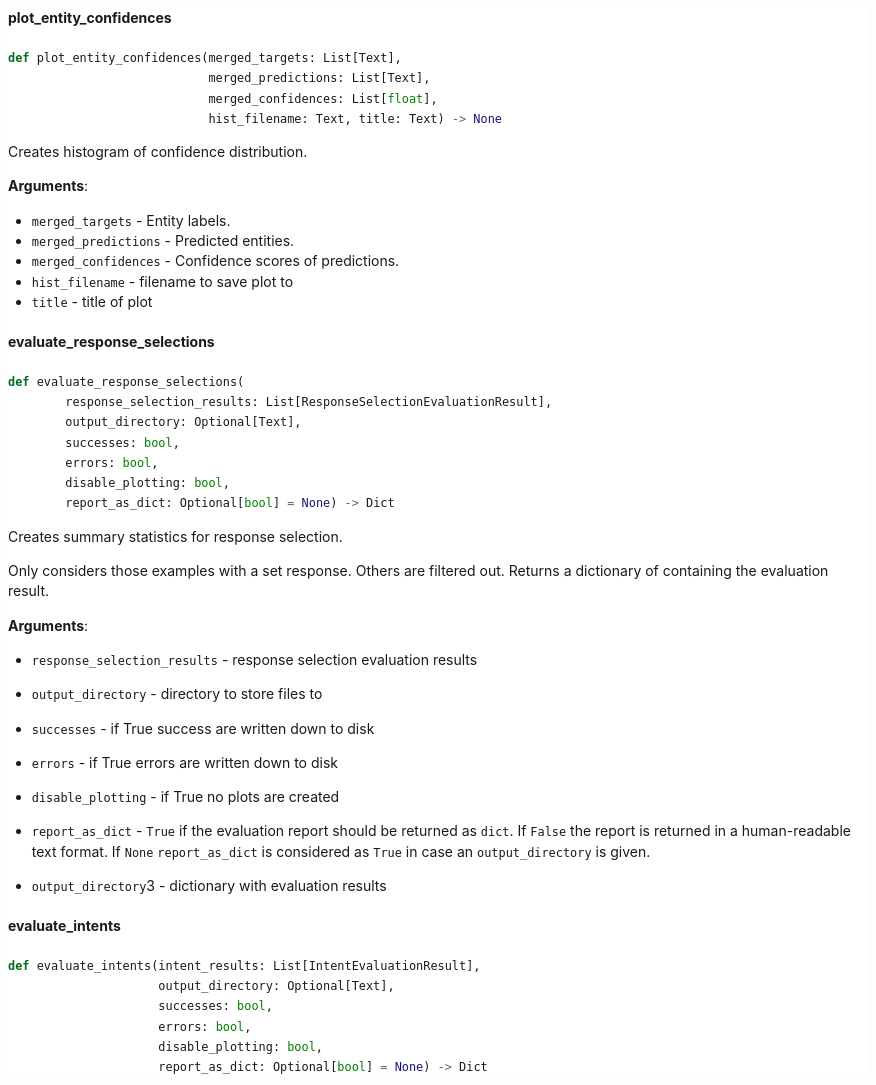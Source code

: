 #### plot\_entity\_confidences

```python
def plot_entity_confidences(merged_targets: List[Text],
                            merged_predictions: List[Text],
                            merged_confidences: List[float],
                            hist_filename: Text, title: Text) -> None
```

Creates histogram of confidence distribution.

**Arguments**:

- `merged_targets` - Entity labels.
- `merged_predictions` - Predicted entities.
- `merged_confidences` - Confidence scores of predictions.
- `hist_filename` - filename to save plot to
- `title` - title of plot

#### evaluate\_response\_selections

```python
def evaluate_response_selections(
        response_selection_results: List[ResponseSelectionEvaluationResult],
        output_directory: Optional[Text],
        successes: bool,
        errors: bool,
        disable_plotting: bool,
        report_as_dict: Optional[bool] = None) -> Dict
```

Creates summary statistics for response selection.

Only considers those examples with a set response.
Others are filtered out. Returns a dictionary of containing the
evaluation result.

**Arguments**:

- `response_selection_results` - response selection evaluation results
- `output_directory` - directory to store files to
- `successes` - if True success are written down to disk
- `errors` - if True errors are written down to disk
- `disable_plotting` - if True no plots are created
- `report_as_dict` - `True` if the evaluation report should be returned as `dict`.
  If `False` the report is returned in a human-readable text format. If `None`
  `report_as_dict` is considered as `True` in case an `output_directory` is
  given.
  
- `output_directory`3 - dictionary with evaluation results

#### evaluate\_intents

```python
def evaluate_intents(intent_results: List[IntentEvaluationResult],
                     output_directory: Optional[Text],
                     successes: bool,
                     errors: bool,
                     disable_plotting: bool,
                     report_as_dict: Optional[bool] = None) -> Dict
```
